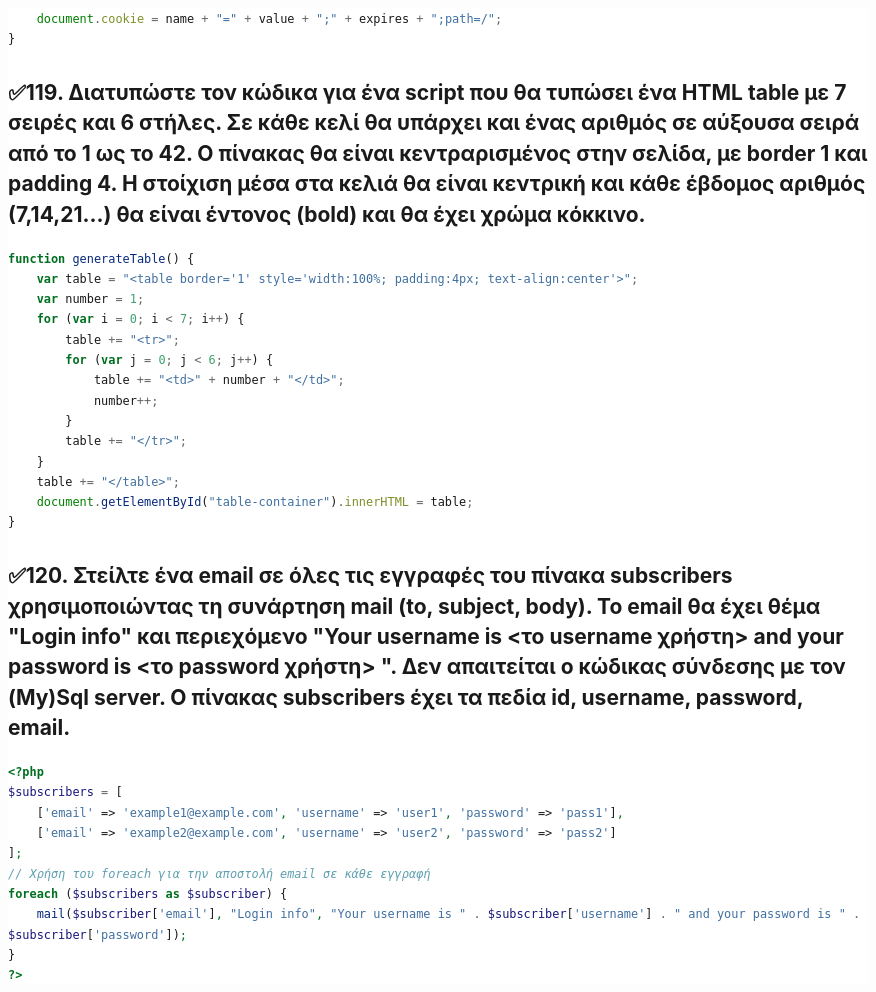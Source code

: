 ```javascript
    document.cookie = name + "=" + value + ";" + expires + ";path=/";
}

```

## ✅119. Διατυπώστε τον κώδικα για ένα script που θα τυπώσει ένα HTML table με 7 σειρές και 6 στήλες. Σε κάθε κελί θα υπάρχει και ένας αριθμός σε αύξουσα σειρά από το 1 ως το 42. Ο πίνακας θα είναι κεντραρισμένος στην σελίδα, με border 1 και padding 4. Η στοίχιση μέσα στα κελιά θα είναι κεντρική και κάθε έβδομος αριθμός (7,14,21...) θα είναι έντονος (bold) και θα έχει χρώμα κόκκινο.

```javascript
function generateTable() {
    var table = "<table border='1' style='width:100%; padding:4px; text-align:center'>";
    var number = 1;
    for (var i = 0; i < 7; i++) {
        table += "<tr>";
        for (var j = 0; j < 6; j++) {
            table += "<td>" + number + "</td>";
            number++;
        }
        table += "</tr>";
    }
    table += "</table>";
    document.getElementById("table-container").innerHTML = table;
}

```

## ✅120. Στείλτε ένα email σε όλες τις εγγραφές του πίνακα subscribers χρησιμοποιώντας τη συνάρτηση mail (to, subject, body). Το email θα έχει θέμα "Login info" και περιεχόμενο "Your username is <το username χρήστη> and your password is <το password χρήστη> ". Δεν απαιτείται ο κώδικας σύνδεσης με τον (My)Sql server. Ο πίνακας subscribers έχει τα πεδία id, username, password, email.

```php
<?php
$subscribers = [
    ['email' => 'example1@example.com', 'username' => 'user1', 'password' => 'pass1'],
    ['email' => 'example2@example.com', 'username' => 'user2', 'password' => 'pass2']
];
// Χρήση του foreach για την αποστολή email σε κάθε εγγραφή
foreach ($subscribers as $subscriber) {
    mail($subscriber['email'], "Login info", "Your username is " . $subscriber['username'] . " and your password is " . $subscriber['password']);
}
?>
```
